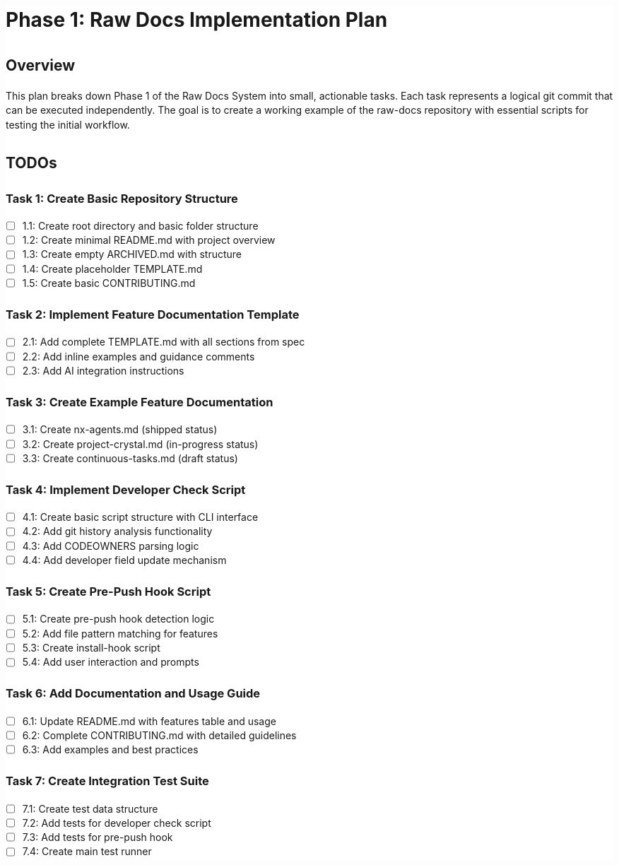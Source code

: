 # Phase 1: Raw Docs Implementation Plan

## Overview

This plan breaks down Phase 1 of the Raw Docs System into small, actionable tasks. Each task represents a logical git commit that can be executed independently. The goal is to create a working example of the raw-docs repository with essential scripts for testing the initial workflow.

## TODOs

### Task 1: Create Basic Repository Structure
- [ ] 1.1: Create root directory and basic folder structure
- [ ] 1.2: Create minimal README.md with project overview
- [ ] 1.3: Create empty ARCHIVED.md with structure
- [ ] 1.4: Create placeholder TEMPLATE.md
- [ ] 1.5: Create basic CONTRIBUTING.md

### Task 2: Implement Feature Documentation Template
- [ ] 2.1: Add complete TEMPLATE.md with all sections from spec
- [ ] 2.2: Add inline examples and guidance comments
- [ ] 2.3: Add AI integration instructions

### Task 3: Create Example Feature Documentation
- [ ] 3.1: Create nx-agents.md (shipped status)
- [ ] 3.2: Create project-crystal.md (in-progress status)
- [ ] 3.3: Create continuous-tasks.md (draft status)

### Task 4: Implement Developer Check Script
- [ ] 4.1: Create basic script structure with CLI interface
- [ ] 4.2: Add git history analysis functionality
- [ ] 4.3: Add CODEOWNERS parsing logic
- [ ] 4.4: Add developer field update mechanism

### Task 5: Create Pre-Push Hook Script
- [ ] 5.1: Create pre-push hook detection logic
- [ ] 5.2: Add file pattern matching for features
- [ ] 5.3: Create install-hook script
- [ ] 5.4: Add user interaction and prompts

### Task 6: Add Documentation and Usage Guide
- [ ] 6.1: Update README.md with features table and usage
- [ ] 6.2: Complete CONTRIBUTING.md with detailed guidelines
- [ ] 6.3: Add examples and best practices

### Task 7: Create Integration Test Suite
- [ ] 7.1: Create test data structure
- [ ] 7.2: Add tests for developer check script
- [ ] 7.3: Add tests for pre-push hook
- [ ] 7.4: Create main test runner
